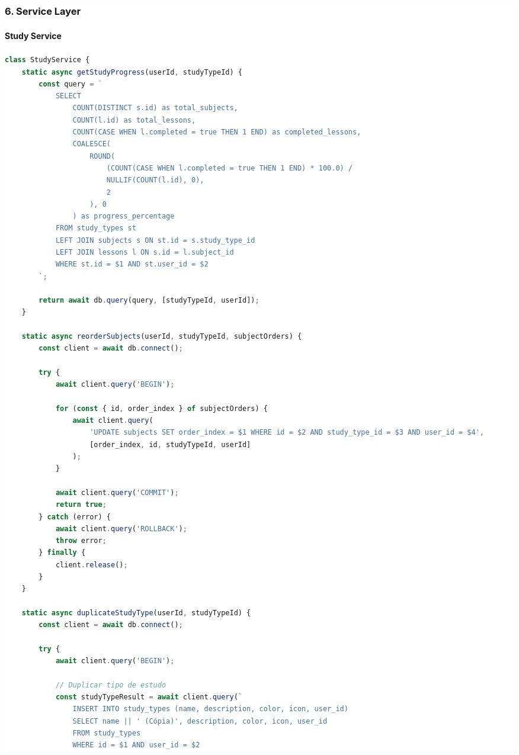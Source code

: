 ### 6. Service Layer

#### Study Service
```javascript
class StudyService {
    static async getStudyProgress(userId, studyTypeId) {
        const query = `
            SELECT 
                COUNT(DISTINCT s.id) as total_subjects,
                COUNT(l.id) as total_lessons,
                COUNT(CASE WHEN l.completed = true THEN 1 END) as completed_lessons,
                COALESCE(
                    ROUND(
                        (COUNT(CASE WHEN l.completed = true THEN 1 END) * 100.0) / 
                        NULLIF(COUNT(l.id), 0), 
                        2
                    ), 0
                ) as progress_percentage
            FROM study_types st
            LEFT JOIN subjects s ON st.id = s.study_type_id
            LEFT JOIN lessons l ON s.id = l.subject_id
            WHERE st.id = $1 AND st.user_id = $2
        `;
        
        return await db.query(query, [studyTypeId, userId]);
    }

    static async reorderSubjects(userId, studyTypeId, subjectOrders) {
        const client = await db.connect();
        
        try {
            await client.query('BEGIN');
            
            for (const { id, order_index } of subjectOrders) {
                await client.query(
                    'UPDATE subjects SET order_index = $1 WHERE id = $2 AND study_type_id = $3 AND user_id = $4',
                    [order_index, id, studyTypeId, userId]
                );
            }
            
            await client.query('COMMIT');
            return true;
        } catch (error) {
            await client.query('ROLLBACK');
            throw error;
        } finally {
            client.release();
        }
    }

    static async duplicateStudyType(userId, studyTypeId) {
        const client = await db.connect();
        
        try {
            await client.query('BEGIN');
            
            // Duplicar tipo de estudo
            const studyTypeResult = await client.query(`
                INSERT INTO study_types (name, description, color, icon, user_id)
                SELECT name || ' (Cópia)', description, color, icon, user_id
                FROM study_types
                WHERE id = $1 AND user_id = $2
```